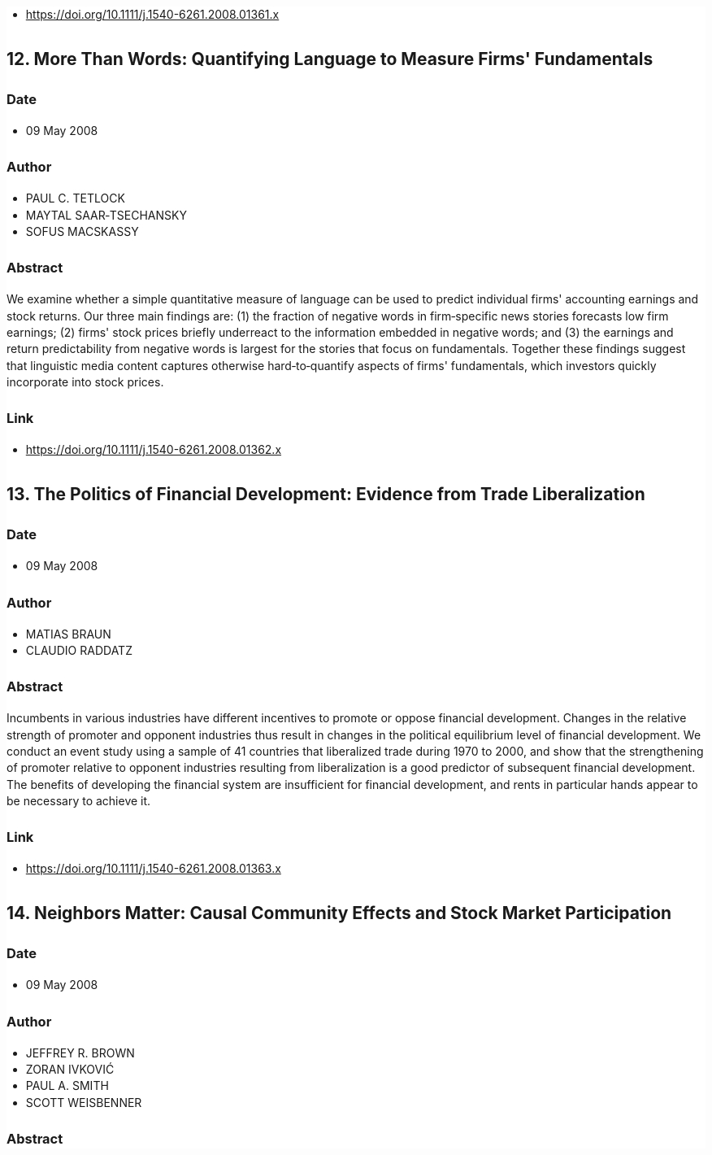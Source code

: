 - https://doi.org/10.1111/j.1540-6261.2008.01361.x

## 12. More Than Words: Quantifying Language to Measure Firms' Fundamentals
### Date
- 09 May 2008
### Author
- PAUL C. TETLOCK
- MAYTAL SAAR‐TSECHANSKY
- SOFUS MACSKASSY
### Abstract
We examine whether a simple quantitative measure of language can be used to predict individual firms' accounting earnings and stock returns. Our three main findings are: (1) the fraction of negative words in firm‐specific news stories forecasts low firm earnings; (2) firms' stock prices briefly underreact to the information embedded in negative words; and (3) the earnings and return predictability from negative words is largest for the stories that focus on fundamentals. Together these findings suggest that linguistic media content captures otherwise hard‐to‐quantify aspects of firms' fundamentals, which investors quickly incorporate into stock prices.
### Link
- https://doi.org/10.1111/j.1540-6261.2008.01362.x

## 13. The Politics of Financial Development: Evidence from Trade Liberalization
### Date
- 09 May 2008
### Author
- MATIAS BRAUN
- CLAUDIO RADDATZ
### Abstract
Incumbents in various industries have different incentives to promote or oppose financial development. Changes in the relative strength of promoter and opponent industries thus result in changes in the political equilibrium level of financial development. We conduct an event study using a sample of 41 countries that liberalized trade during 1970 to 2000, and show that the strengthening of promoter relative to opponent industries resulting from liberalization is a good predictor of subsequent financial development. The benefits of developing the financial system are insufficient for financial development, and rents in particular hands appear to be necessary to achieve it.
### Link
- https://doi.org/10.1111/j.1540-6261.2008.01363.x

## 14. Neighbors Matter: Causal Community Effects and Stock Market Participation
### Date
- 09 May 2008
### Author
- JEFFREY R. BROWN
- ZORAN IVKOVIĆ
- PAUL A. SMITH
- SCOTT WEISBENNER
### Abstract